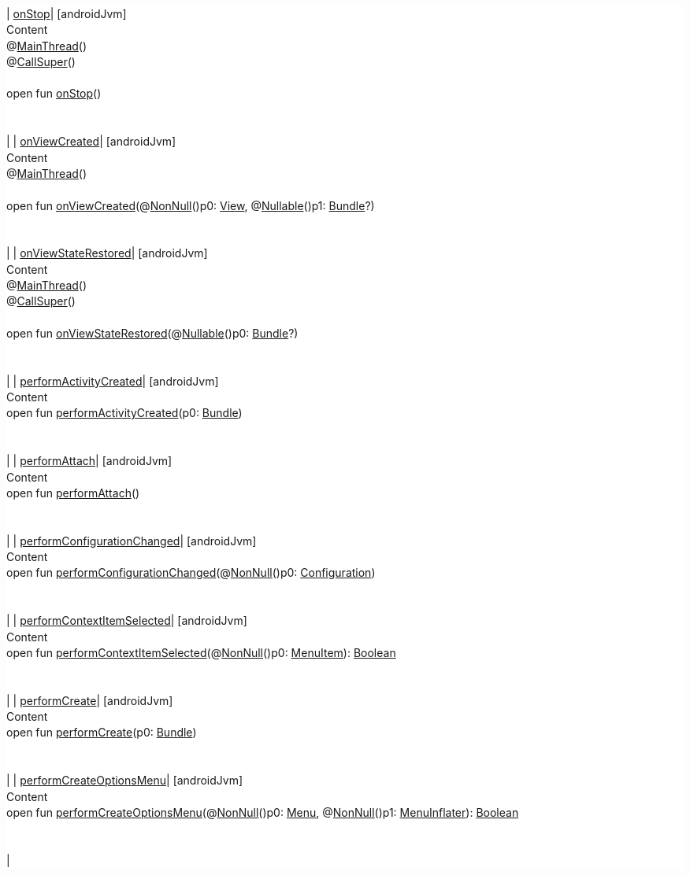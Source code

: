 | <a name="androidx.fragment.app/Fragment/onStop/#/PointingToDeclaration/"></a>[onStop](index.md#664095620%2FFunctions%2F-1404661416)| <a name="androidx.fragment.app/Fragment/onStop/#/PointingToDeclaration/"></a>[androidJvm]  <br>Content  <br>@[MainThread](https://developer.android.com/reference/kotlin/androidx/annotation/MainThread.html)()  <br>@[CallSuper](https://developer.android.com/reference/kotlin/androidx/annotation/CallSuper.html)()  <br>  <br>open fun [onStop](index.md#664095620%2FFunctions%2F-1404661416)()  <br><br><br>|
| <a name="androidx.fragment.app/Fragment/onViewCreated/#android.view.View#android.os.Bundle?/PointingToDeclaration/"></a>[onViewCreated](index.md#-1662506965%2FFunctions%2F-1404661416)| <a name="androidx.fragment.app/Fragment/onViewCreated/#android.view.View#android.os.Bundle?/PointingToDeclaration/"></a>[androidJvm]  <br>Content  <br>@[MainThread](https://developer.android.com/reference/kotlin/androidx/annotation/MainThread.html)()  <br>  <br>open fun [onViewCreated](index.md#-1662506965%2FFunctions%2F-1404661416)(@[NonNull](https://developer.android.com/reference/kotlin/androidx/annotation/NonNull.html)()p0: [View](https://developer.android.com/reference/kotlin/android/view/View.html), @[Nullable](https://developer.android.com/reference/kotlin/androidx/annotation/Nullable.html)()p1: [Bundle](https://developer.android.com/reference/kotlin/android/os/Bundle.html)?)  <br><br><br>|
| <a name="androidx.fragment.app/Fragment/onViewStateRestored/#android.os.Bundle?/PointingToDeclaration/"></a>[onViewStateRestored](index.md#-1001464512%2FFunctions%2F-1404661416)| <a name="androidx.fragment.app/Fragment/onViewStateRestored/#android.os.Bundle?/PointingToDeclaration/"></a>[androidJvm]  <br>Content  <br>@[MainThread](https://developer.android.com/reference/kotlin/androidx/annotation/MainThread.html)()  <br>@[CallSuper](https://developer.android.com/reference/kotlin/androidx/annotation/CallSuper.html)()  <br>  <br>open fun [onViewStateRestored](index.md#-1001464512%2FFunctions%2F-1404661416)(@[Nullable](https://developer.android.com/reference/kotlin/androidx/annotation/Nullable.html)()p0: [Bundle](https://developer.android.com/reference/kotlin/android/os/Bundle.html)?)  <br><br><br>|
| <a name="androidx.fragment.app/Fragment/performActivityCreated/#android.os.Bundle/PointingToDeclaration/"></a>[performActivityCreated](index.md#-321741016%2FFunctions%2F-1404661416)| <a name="androidx.fragment.app/Fragment/performActivityCreated/#android.os.Bundle/PointingToDeclaration/"></a>[androidJvm]  <br>Content  <br>open fun [performActivityCreated](index.md#-321741016%2FFunctions%2F-1404661416)(p0: [Bundle](https://developer.android.com/reference/kotlin/android/os/Bundle.html))  <br><br><br>|
| <a name="androidx.fragment.app/Fragment/performAttach/#/PointingToDeclaration/"></a>[performAttach](index.md#1570856271%2FFunctions%2F-1404661416)| <a name="androidx.fragment.app/Fragment/performAttach/#/PointingToDeclaration/"></a>[androidJvm]  <br>Content  <br>open fun [performAttach](index.md#1570856271%2FFunctions%2F-1404661416)()  <br><br><br>|
| <a name="androidx.fragment.app/Fragment/performConfigurationChanged/#android.content.res.Configuration/PointingToDeclaration/"></a>[performConfigurationChanged](index.md#707150488%2FFunctions%2F-1404661416)| <a name="androidx.fragment.app/Fragment/performConfigurationChanged/#android.content.res.Configuration/PointingToDeclaration/"></a>[androidJvm]  <br>Content  <br>open fun [performConfigurationChanged](index.md#707150488%2FFunctions%2F-1404661416)(@[NonNull](https://developer.android.com/reference/kotlin/androidx/annotation/NonNull.html)()p0: [Configuration](https://developer.android.com/reference/kotlin/android/content/res/Configuration.html))  <br><br><br>|
| <a name="androidx.fragment.app/Fragment/performContextItemSelected/#android.view.MenuItem/PointingToDeclaration/"></a>[performContextItemSelected](index.md#-1476518627%2FFunctions%2F-1404661416)| <a name="androidx.fragment.app/Fragment/performContextItemSelected/#android.view.MenuItem/PointingToDeclaration/"></a>[androidJvm]  <br>Content  <br>open fun [performContextItemSelected](index.md#-1476518627%2FFunctions%2F-1404661416)(@[NonNull](https://developer.android.com/reference/kotlin/androidx/annotation/NonNull.html)()p0: [MenuItem](https://developer.android.com/reference/kotlin/android/view/MenuItem.html)): [Boolean](https://kotlinlang.org/api/latest/jvm/stdlib/kotlin/-boolean/index.html)  <br><br><br>|
| <a name="androidx.fragment.app/Fragment/performCreate/#android.os.Bundle/PointingToDeclaration/"></a>[performCreate](index.md#-1403258179%2FFunctions%2F-1404661416)| <a name="androidx.fragment.app/Fragment/performCreate/#android.os.Bundle/PointingToDeclaration/"></a>[androidJvm]  <br>Content  <br>open fun [performCreate](index.md#-1403258179%2FFunctions%2F-1404661416)(p0: [Bundle](https://developer.android.com/reference/kotlin/android/os/Bundle.html))  <br><br><br>|
| <a name="androidx.fragment.app/Fragment/performCreateOptionsMenu/#android.view.Menu#android.view.MenuInflater/PointingToDeclaration/"></a>[performCreateOptionsMenu](index.md#-1564131485%2FFunctions%2F-1404661416)| <a name="androidx.fragment.app/Fragment/performCreateOptionsMenu/#android.view.Menu#android.view.MenuInflater/PointingToDeclaration/"></a>[androidJvm]  <br>Content  <br>open fun [performCreateOptionsMenu](index.md#-1564131485%2FFunctions%2F-1404661416)(@[NonNull](https://developer.android.com/reference/kotlin/androidx/annotation/NonNull.html)()p0: [Menu](https://developer.android.com/reference/kotlin/android/view/Menu.html), @[NonNull](https://developer.android.com/reference/kotlin/androidx/annotation/NonNull.html)()p1: [MenuInflater](https://developer.android.com/reference/kotlin/android/view/MenuInflater.html)): [Boolean](https://kotlinlang.org/api/latest/jvm/stdlib/kotlin/-boolean/index.html)  <br><br><br>|